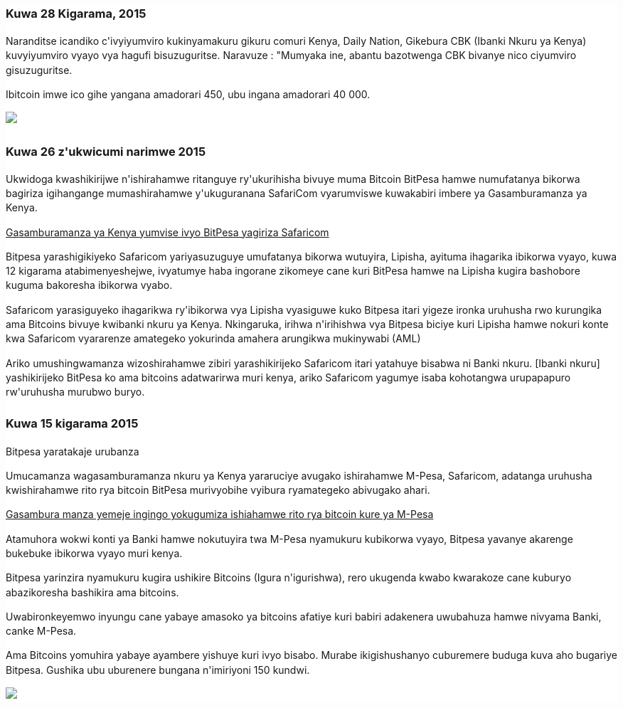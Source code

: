 ### Kuwa 28 Kigarama, 2015

Naranditse icandiko c'ivyiyumviro kukinyamakuru gikuru comuri Kenya, Daily Nation, Gikebura CBK (Ibanki Nkuru ya Kenya) kuvyiyumviro vyayo vya hagufi bisuzuguritse. Naravuze : "Mumyaka ine, abantu bazotwenga CBK bivanye nico ciyumviro gisuzuguritse.

Ibitcoin imwe ico gihe yangana amadorari 450, ubu ingana amadorari 40 000.

![](./newspaper-letter.jpg)

### Kuwa 26 z'ukwicumi narimwe 2015

Ukwidoga kwashikirijwe n'ishirahamwe ritanguye ry'ukurihisha bivuye muma Bitcoin BitPesa hamwe numufatanya bikorwa bagiriza igihangange mumashirahamwe y'ukuguranana SafariCom vyarumviswe kuwakabiri imbere ya Gasamburamanza ya Kenya.

[Gasamburamanza ya Kenya yumvise ivyo BitPesa yagiriza Safaricom](https://www.coindesk.com/markets/2015/11/26/kenyan-high-court-hears-bitpesa-case-against-safaricom/)

Bitpesa yarashigikiyeko Safaricom yariyasuzuguye umufatanya bikorwa wutuyira, Lipisha, ayituma ihagarika ibikorwa vyayo, kuwa 12 kigarama atabimenyeshejwe, ivyatumye haba ingorane zikomeye cane kuri BitPesa hamwe na Lipisha kugira bashobore kuguma bakoresha ibikorwa vyabo.

Safaricom yarasiguyeko ihagarikwa ry'ibikorwa vya Lipisha vyasiguwe kuko Bitpesa itari yigeze ironka uruhusha rwo kurungika ama Bitcoins bivuye kwibanki nkuru ya Kenya. Nkingaruka, irihwa n'irihishwa vya Bitpesa biciye kuri Lipisha hamwe nokuri konte kwa Safaricom vyararenze amategeko yokurinda amahera arungikwa mukinywabi (AML)

Ariko umushingwamanza wizoshirahamwe zibiri yarashikirijeko Safaricom itari yatahuye bisabwa ni Banki nkuru. [Ibanki nkuru] yashikirijeko BitPesa ko ama bitcoins adatwarirwa muri kenya, ariko Safaricom yagumye isaba kohotangwa urupapapuro rw'uruhusha murubwo buryo.

### Kuwa 15 kigarama 2015

Bitpesa yaratakaje urubanza

Umucamanza wagasamburamanza nkuru ya Kenya yararuciye avugako ishirahamwe M-Pesa, Safaricom, adatanga uruhusha kwishirahamwe rito rya bitcoin BitPesa murivyobihe vyibura ryamategeko abivugako ahari.

[Gasambura manza yemeje ingingo yokugumiza ishiahamwe rito rya bitcoin kure ya M-Pesa](https://www.coindesk.com/markets/2015/12/15/kenyan-court-upholds-bid-to-keep-bitcoin-startup-off-m-pesa/)

Atamuhora wokwi konti ya Banki hamwe nokutuyira twa M-Pesa nyamukuru kubikorwa vyayo, Bitpesa yavanye akarenge bukebuke ibikorwa vyayo muri kenya.

Bitpesa yarinzira nyamukuru kugira ushikire Bitcoins (Igura n'igurishwa), rero ukugenda kwabo kwarakoze cane kuburyo abazikoresha bashikira ama bitcoins.

Uwabironkeyemwo inyungu cane yabaye amasoko ya bitcoins afatiye kuri babiri adakenera uwubahuza hamwe nivyama Banki, canke M-Pesa.

Ama Bitcoins yomuhira yabaye ayambere yishuye kuri ivyo bisabo. Murabe ikigishushanyo cuburemere buduga kuva aho bugariye Bitpesa. Gushika ubu uburenere bungana n'imiriyoni 150 kundwi.

![](./bitcoin-p-2-p-volume.jpg)
